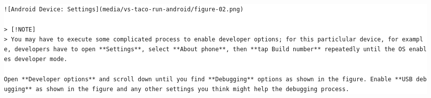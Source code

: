 	![Android Device: Settings](media/vs-taco-run-android/figure-02.png)

	> [!NOTE]
	> You may have to execute some complicated process to enable developer options; for this particlular device, for example, developers have to open **Settings**, select **About phone**, then **tap Build number** repeatedly until the OS enables developer mode.

	Open **Developer options** and scroll down until you find **Debugging** options as shown in the figure. Enable **USB debugging** as shown in the figure and any other settings you think might help the debugging process.
